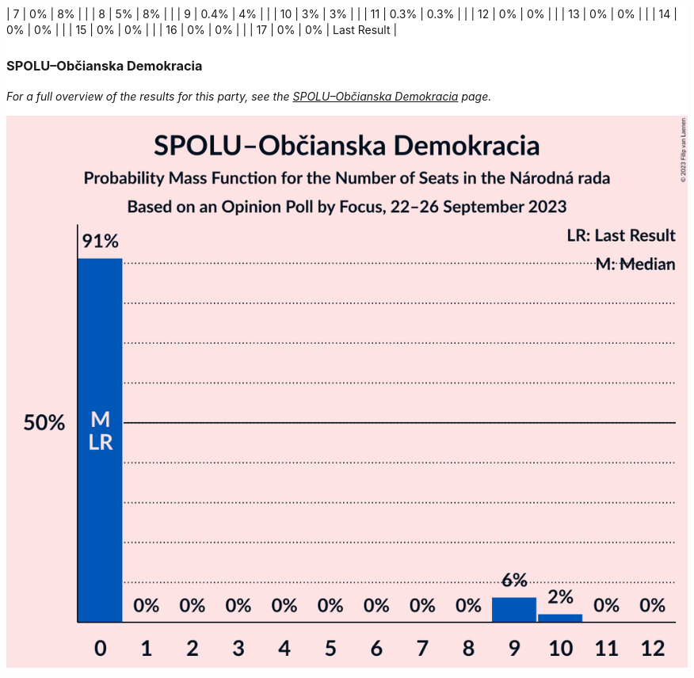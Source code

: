 | 7 | 0% | 8% |  |
| 8 | 5% | 8% |  |
| 9 | 0.4% | 4% |  |
| 10 | 3% | 3% |  |
| 11 | 0.3% | 0.3% |  |
| 12 | 0% | 0% |  |
| 13 | 0% | 0% |  |
| 14 | 0% | 0% |  |
| 15 | 0% | 0% |  |
| 16 | 0% | 0% |  |
| 17 | 0% | 0% | Last Result |

### SPOLU–Občianska Demokracia

*For a full overview of the results for this party, see the [SPOLU–Občianska Demokracia](party-spolu–občianskademokracia.html) page.*

![Graph with seats probability mass function not yet produced](2023-09-26-Focus-seats-pmf-spolu–občianskademokracia.png "Seats Probability Mass Function")
